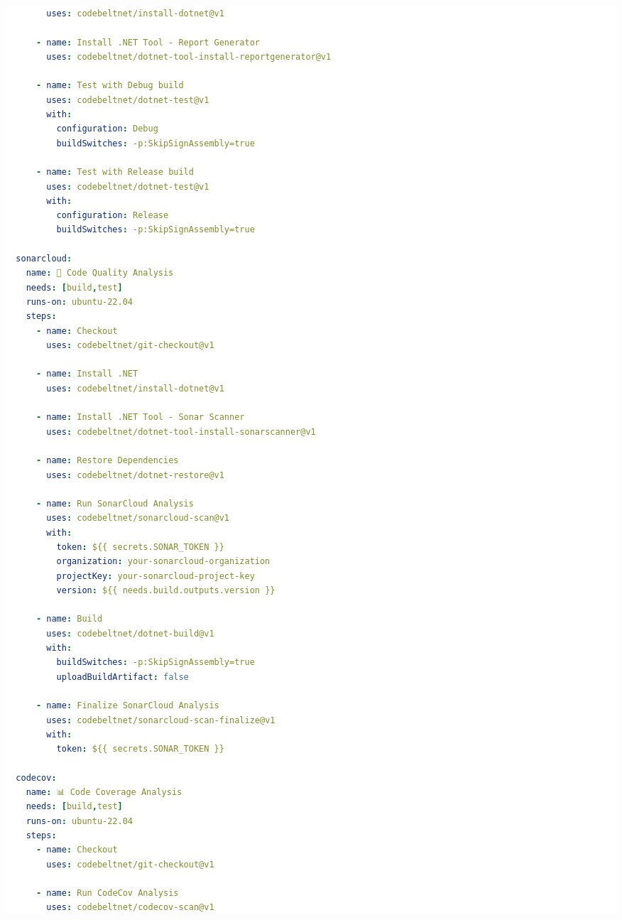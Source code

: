 ```yaml
        uses: codebeltnet/install-dotnet@v1

      - name: Install .NET Tool - Report Generator
        uses: codebeltnet/dotnet-tool-install-reportgenerator@v1

      - name: Test with Debug build
        uses: codebeltnet/dotnet-test@v1
        with:
          configuration: Debug
          buildSwitches: -p:SkipSignAssembly=true

      - name: Test with Release build
        uses: codebeltnet/dotnet-test@v1
        with:
          configuration: Release
          buildSwitches: -p:SkipSignAssembly=true

  sonarcloud:
    name: 🔬 Code Quality Analysis
    needs: [build,test]
    runs-on: ubuntu-22.04
    steps:
      - name: Checkout
        uses: codebeltnet/git-checkout@v1

      - name: Install .NET
        uses: codebeltnet/install-dotnet@v1

      - name: Install .NET Tool - Sonar Scanner
        uses: codebeltnet/dotnet-tool-install-sonarscanner@v1

      - name: Restore Dependencies
        uses: codebeltnet/dotnet-restore@v1

      - name: Run SonarCloud Analysis
        uses: codebeltnet/sonarcloud-scan@v1
        with:
          token: ${{ secrets.SONAR_TOKEN }}
          organization: your-sonarcloud-organization
          projectKey: your-sonarcloud-project-key
          version: ${{ needs.build.outputs.version }}

      - name: Build
        uses: codebeltnet/dotnet-build@v1
        with:
          buildSwitches: -p:SkipSignAssembly=true
          uploadBuildArtifact: false

      - name: Finalize SonarCloud Analysis
        uses: codebeltnet/sonarcloud-scan-finalize@v1
        with:
          token: ${{ secrets.SONAR_TOKEN }}

  codecov:
    name: 📊 Code Coverage Analysis
    needs: [build,test]
    runs-on: ubuntu-22.04
    steps:
      - name: Checkout
        uses: codebeltnet/git-checkout@v1

      - name: Run CodeCov Analysis
        uses: codebeltnet/codecov-scan@v1
```
